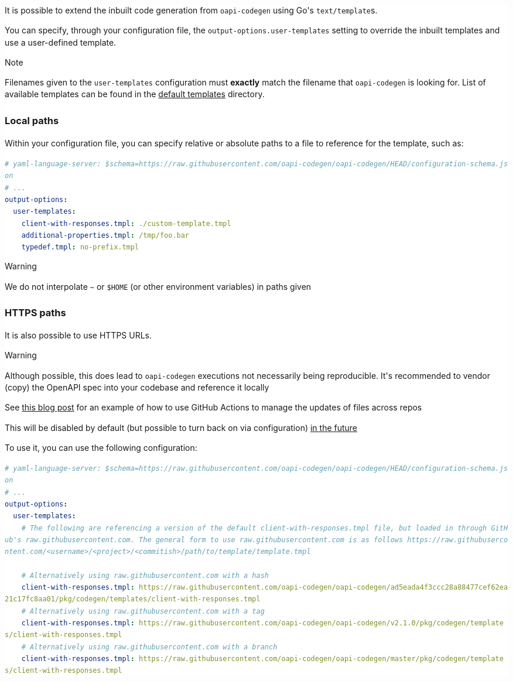 It is possible to extend the inbuilt code generation from `oapi-codegen` using Go's `text/template`s.

You can specify, through your configuration file, the `output-options.user-templates` setting to override the inbuilt templates and use a user-defined template.

> [!NOTE]
> Filenames given to the `user-templates` configuration must **exactly** match the filename that `oapi-codegen` is looking for. List of available templates can be found in the [default templates](https://github.com/oapi-codegen/oapi-codegen/tree/main/pkg/codegen/templates) directory.

### Local paths

Within your configuration file, you can specify relative or absolute paths to a file to reference for the template, such as:

```yaml
# yaml-language-server: $schema=https://raw.githubusercontent.com/oapi-codegen/oapi-codegen/HEAD/configuration-schema.json
# ...
output-options:
  user-templates:
    client-with-responses.tmpl: ./custom-template.tmpl
    additional-properties.tmpl: /tmp/foo.bar
    typedef.tmpl: no-prefix.tmpl
```

> [!WARNING]
> We do not interpolate `~` or `$HOME` (or other environment variables) in paths given

### HTTPS paths

It is also possible to use HTTPS URLs.

> [!WARNING]
> Although possible, this does lead to `oapi-codegen` executions not necessarily being reproducible. It's recommended to vendor (copy) the OpenAPI spec into your codebase and reference it locally
>
> See [this blog post](https://www.jvt.me/posts/2024/04/27/github-actions-update-file/) for an example of how to use GitHub Actions to manage the updates of files across repos
>
> This will be disabled by default (but possible to turn back on via configuration) [in the future](https://github.com/oapi-codegen/oapi-codegen/issues/1564)

To use it, you can use the following configuration:

```yaml
# yaml-language-server: $schema=https://raw.githubusercontent.com/oapi-codegen/oapi-codegen/HEAD/configuration-schema.json
# ...
output-options:
  user-templates:
    # The following are referencing a version of the default client-with-responses.tmpl file, but loaded in through GitHub's raw.githubusercontent.com. The general form to use raw.githubusercontent.com is as follows https://raw.githubusercontent.com/<username>/<project>/<commitish>/path/to/template/template.tmpl

    # Alternatively using raw.githubusercontent.com with a hash
    client-with-responses.tmpl: https://raw.githubusercontent.com/oapi-codegen/oapi-codegen/ad5eada4f3ccc28a88477cef62ea21c17fc8aa01/pkg/codegen/templates/client-with-responses.tmpl
    # Alternatively using raw.githubusercontent.com with a tag
    client-with-responses.tmpl: https://raw.githubusercontent.com/oapi-codegen/oapi-codegen/v2.1.0/pkg/codegen/templates/client-with-responses.tmpl
    # Alternatively using raw.githubusercontent.com with a branch
    client-with-responses.tmpl: https://raw.githubusercontent.com/oapi-codegen/oapi-codegen/master/pkg/codegen/templates/client-with-responses.tmpl
```
